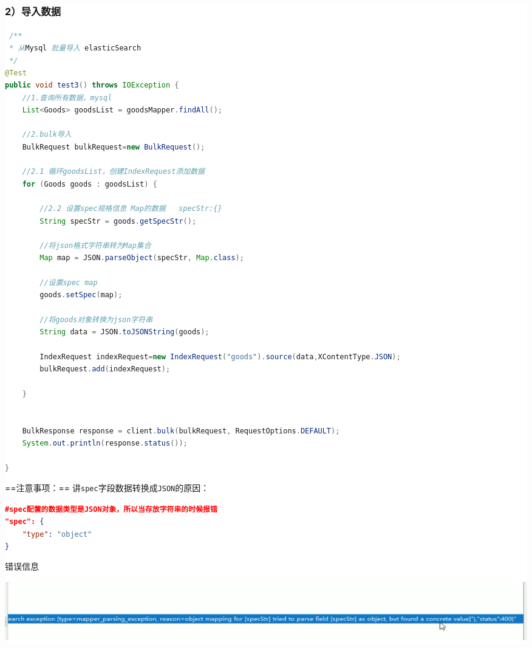 
### 2）导入数据

```java
 /**
 * 从Mysql 批量导入 elasticSearch
 */
@Test
public void test3() throws IOException {
    //1.查询所有数据，mysql
    List<Goods> goodsList = goodsMapper.findAll();

    //2.bulk导入
    BulkRequest bulkRequest=new BulkRequest();

    //2.1 循环goodsList，创建IndexRequest添加数据
    for (Goods goods : goodsList) {

        //2.2 设置spec规格信息 Map的数据   specStr:{}
        String specStr = goods.getSpecStr();

        //将json格式字符串转为Map集合
        Map map = JSON.parseObject(specStr, Map.class);

        //设置spec map
        goods.setSpec(map);

        //将goods对象转换为json字符串
        String data = JSON.toJSONString(goods);

        IndexRequest indexRequest=new IndexRequest("goods").source(data,XContentType.JSON);
        bulkRequest.add(indexRequest);

    }


    BulkResponse response = client.bulk(bulkRequest, RequestOptions.DEFAULT);
    System.out.println(response.status());

}
```

==注意事项：== 讲```spec```字段数据转换成```JSON```的原因：

```JSON
#spec配置的数据类型是JSON对象，所以当存放字符串的时候报错
"spec": {		
	"type": "object"
}
```

错误信息

![1581164001550](img/1581164001550.png)
